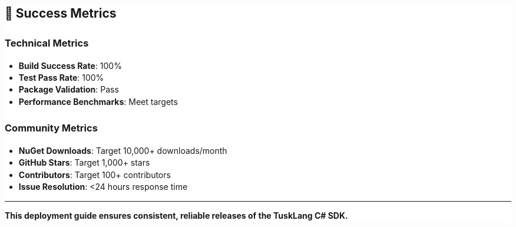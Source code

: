 ## 🎯 Success Metrics

### Technical Metrics
- **Build Success Rate**: 100%
- **Test Pass Rate**: 100%
- **Package Validation**: Pass
- **Performance Benchmarks**: Meet targets

### Community Metrics
- **NuGet Downloads**: Target 10,000+ downloads/month
- **GitHub Stars**: Target 1,000+ stars
- **Contributors**: Target 100+ contributors
- **Issue Resolution**: <24 hours response time

---

**This deployment guide ensures consistent, reliable releases of the TuskLang C# SDK.** 